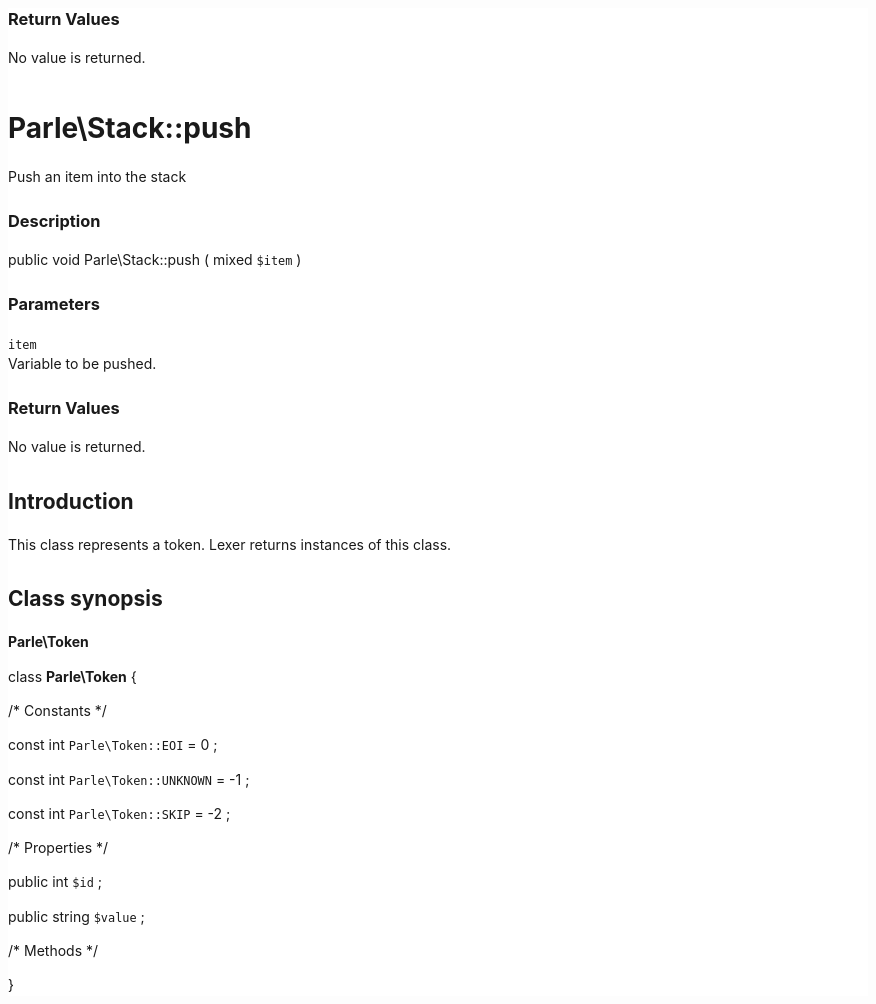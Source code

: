 ### Return Values

No value is returned.

Parle\\Stack::push
==================

Push an item into the stack

### Description

<span class="modifier">public</span> <span class="type">void</span>
<span class="methodname">Parle\\Stack::push</span> ( <span
class="methodparam"><span class="type">mixed</span> `$item`</span> )

### Parameters

`item`  
Variable to be pushed.

### Return Values

No value is returned.

Introduction
------------

This class represents a token. Lexer returns instances of this class.

Class synopsis
--------------

**Parle\\Token**

<span class="ooclass"> class **Parle\\Token** </span> {

/\* Constants \*/

<span class="modifier">const</span> <span class="type">int</span>
`Parle\Token::EOI` <span class="initializer"> = 0</span> ;

<span class="modifier">const</span> <span class="type">int</span>
`Parle\Token::UNKNOWN` <span class="initializer"> = -1</span> ;

<span class="modifier">const</span> <span class="type">int</span>
`Parle\Token::SKIP` <span class="initializer"> = -2</span> ;

/\* Properties \*/

<span class="modifier">public</span> <span class="type">int</span> `$id`
;

<span class="modifier">public</span> <span class="type">string</span>
`$value` ;

/\* Methods \*/

}
